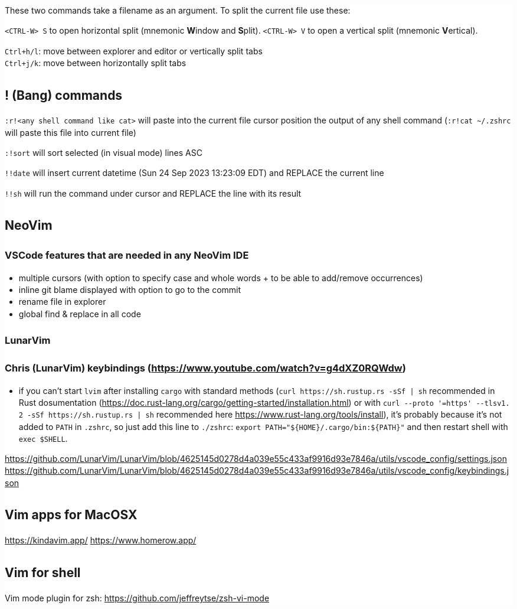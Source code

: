 These two commands take a filename as an argument. To split the current file use these:

`<CTRL-W> S` to open horizontal split (mnemonic **W**indow and **S**plit).
`<CTRL-W> V` to open a vertical split (mnemonic **V**ertical).

`Ctrl+h/l`: move between explorer and editor or vertically split tabs  
`Ctrl+j/k`: move between horizontally split tabs  

## ! (Bang) commands

`:r!<any shell command like cat>` will paste into the current file cursor position the output of any shell command (`:r!cat ~/.zshrc` will paste this file into current file)

`:!sort` will sort selected (in visual mode) lines ASC

`!!date` will insert current datetime (Sun 24 Sep 2023 13:23:09 EDT) and REPLACE the current line

`!!sh` will run the command under cursor and REPLACE the line with its result

## NeoVim
### VSCode features that are needed in any NeoVim IDE
- multiple cursors (with option to specify case and whole words + to be able to add/remove occurrences)
- inline git blame displayed with option to go to the commit
- rename file in explorer
- global find & replace in all code

### LunarVim
### Chris (LunarVim) keybindings (https://www.youtube.com/watch?v=g4dXZ0RQWdw)

- if you can’t start `lvim` after installing `cargo` with standard methods (`curl https://sh.rustup.rs -sSf | sh` recommended in Rust dosumentation (https://doc.rust-lang.org/cargo/getting-started/installation.html) or with `curl --proto '=https' --tlsv1.2 -sSf https://sh.rustup.rs | sh` recommended here https://www.rust-lang.org/tools/install), it’s probably because it’s not added to `PATH` in `.zshrc`, so just add this line to `./zshrc`: `export PATH="${HOME}/.cargo/bin:${PATH}"` and then restart shell with `exec $SHELL`.

https://github.com/LunarVim/LunarVim/blob/4625145d0278d4a039e55c433af9916d93e7846a/utils/vscode_config/settings.json
https://github.com/LunarVim/LunarVim/blob/4625145d0278d4a039e55c433af9916d93e7846a/utils/vscode_config/keybindings.json
## Vim apps for MacOSX

https://kindavim.app/
https://www.homerow.app/

## Vim for shell

Vim mode plugin for zsh: https://github.com/jeffreytse/zsh-vi-mode